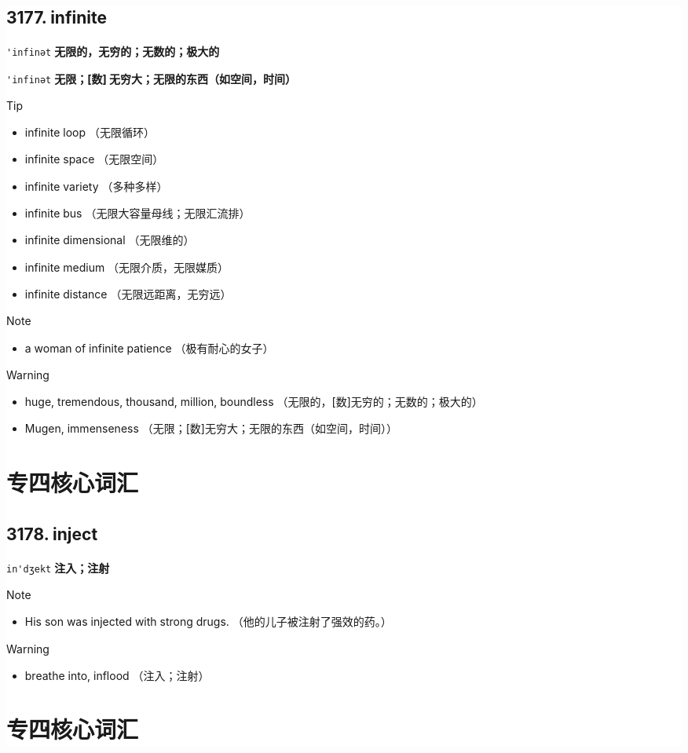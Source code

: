 ## 3177. infinite

`'infinət`  **无限的，无穷的；无数的；极大的**

`'infinət`  **无限；[数] 无穷大；无限的东西（如空间，时间）**

> [!TIP]
>
> - infinite loop （无限循环）
>
> - infinite space （无限空间）
>
> - infinite variety （多种多样）
>
> - infinite bus （无限大容量母线；无限汇流排）
>
> - infinite dimensional （无限维的）
>
> - infinite medium （无限介质，无限媒质）
>
> - infinite distance （无限远距离，无穷远）
>

> [!NOTE]
>
> - a woman of infinite patience （极有耐心的女子）
>

> [!WARNING]
>
> - huge, tremendous, thousand, million, boundless （无限的，[数]无穷的；无数的；极大的）
>
> - Mugen, immenseness （无限；[数]无穷大；无限的东西（如空间，时间））
>

# 专四核心词汇

## 3178. inject

`in'dʒekt`  **注入；注射**

> [!NOTE]
>
> - His son was injected with strong drugs. （他的儿子被注射了强效的药。）
>

> [!WARNING]
>
> - breathe into, inflood （注入；注射）
>

# 专四核心词汇
